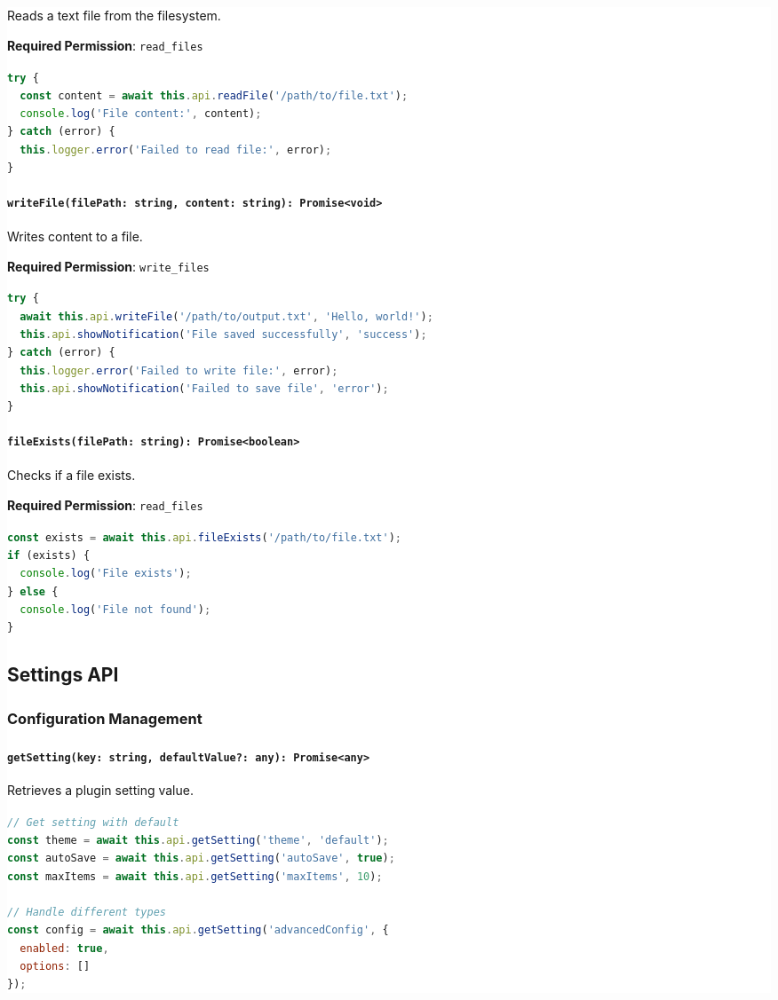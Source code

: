 Reads a text file from the filesystem.

**Required Permission**: `read_files`

```javascript
try {
  const content = await this.api.readFile('/path/to/file.txt');
  console.log('File content:', content);
} catch (error) {
  this.logger.error('Failed to read file:', error);
}
```

#### `writeFile(filePath: string, content: string): Promise<void>`

Writes content to a file.

**Required Permission**: `write_files`

```javascript
try {
  await this.api.writeFile('/path/to/output.txt', 'Hello, world!');
  this.api.showNotification('File saved successfully', 'success');
} catch (error) {
  this.logger.error('Failed to write file:', error);
  this.api.showNotification('Failed to save file', 'error');
}
```

#### `fileExists(filePath: string): Promise<boolean>`

Checks if a file exists.

**Required Permission**: `read_files`

```javascript
const exists = await this.api.fileExists('/path/to/file.txt');
if (exists) {
  console.log('File exists');
} else {
  console.log('File not found');
}
```

## Settings API

### Configuration Management

#### `getSetting(key: string, defaultValue?: any): Promise<any>`

Retrieves a plugin setting value.

```javascript
// Get setting with default
const theme = await this.api.getSetting('theme', 'default');
const autoSave = await this.api.getSetting('autoSave', true);
const maxItems = await this.api.getSetting('maxItems', 10);

// Handle different types
const config = await this.api.getSetting('advancedConfig', {
  enabled: true,
  options: []
});
```
